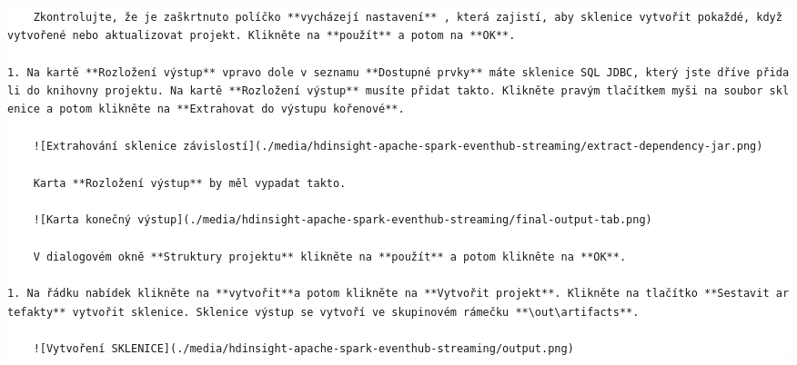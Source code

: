         Zkontrolujte, že je zaškrtnuto políčko **vycházejí nastavení** , která zajistí, aby sklenice vytvořit pokaždé, když vytvořené nebo aktualizovat projekt. Klikněte na **použít** a potom na **OK**.

    1. Na kartě **Rozložení výstup** vpravo dole v seznamu **Dostupné prvky** máte sklenice SQL JDBC, který jste dříve přidali do knihovny projektu. Na kartě **Rozložení výstup** musíte přidat takto. Klikněte pravým tlačítkem myši na soubor sklenice a potom klikněte na **Extrahovat do výstupu kořenové**.

        ![Extrahování sklenice závislostí](./media/hdinsight-apache-spark-eventhub-streaming/extract-dependency-jar.png)  

        Karta **Rozložení výstup** by měl vypadat takto.

        ![Karta konečný výstup](./media/hdinsight-apache-spark-eventhub-streaming/final-output-tab.png)     

        V dialogovém okně **Struktury projektu** klikněte na **použít** a potom klikněte na **OK**. 

    1. Na řádku nabídek klikněte na **vytvořit**a potom klikněte na **Vytvořit projekt**. Klikněte na tlačítko **Sestavit artefakty** vytvořit sklenice. Sklenice výstup se vytvoří ve skupinovém rámečku **\out\artifacts**.

        ![Vytvoření SKLENICE](./media/hdinsight-apache-spark-eventhub-streaming/output.png)
